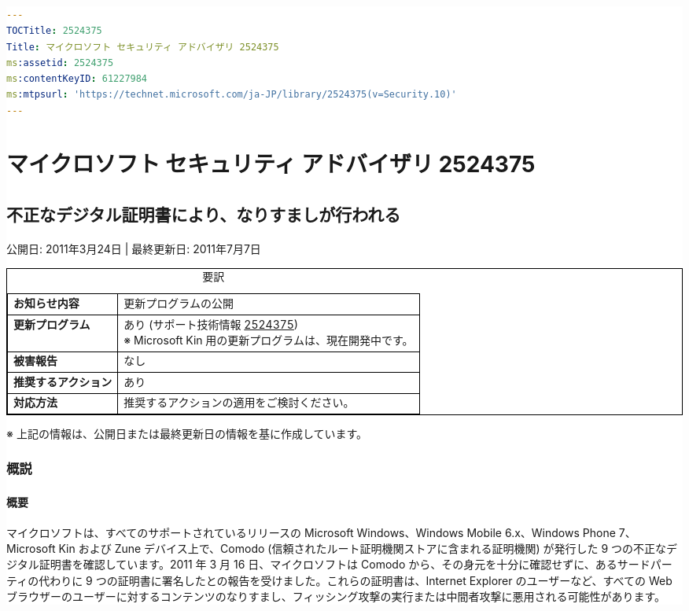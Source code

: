 ```yaml
---
TOCTitle: 2524375
Title: マイクロソフト セキュリティ アドバイザリ 2524375
ms:assetid: 2524375
ms:contentKeyID: 61227984
ms:mtpsurl: 'https://technet.microsoft.com/ja-JP/library/2524375(v=Security.10)'
---
```


マイクロソフト セキュリティ アドバイザリ 2524375
================================================

不正なデジタル証明書により、なりすましが行われる
------------------------------------------------

公開日: 2011年3月24日 | 最終更新日: 2011年7月7日

 
<table style="border:1px solid black;">
<caption>要訳</caption>
<tbody>
<tr class="odd">
<td style="border:1px solid black;"><strong>お知らせ内容</strong></td>
<td style="border:1px solid black;">更新プログラムの公開</td>
</tr>
<tr class="even">
<td style="border:1px solid black;"><strong>更新プログラム</strong></td>
<td style="border:1px solid black;">あり (サポート技術情報 <a href="http://support.microsoft.com/kb/2524375">2524375</a>)<br />
※ Microsoft Kin 用の更新プログラムは、現在開発中です。</td>
</tr>
<tr class="odd">
<td style="border:1px solid black;"><strong>被害報告</strong></td>
<td style="border:1px solid black;">なし</td>
</tr>
<tr class="even">
<td style="border:1px solid black;"><strong>推奨するアクション</strong></td>
<td style="border:1px solid black;">あり</td>
</tr>
<tr class="odd">
<td style="border:1px solid black;"><strong>対応方法</strong></td>
<td style="border:1px solid black;">推奨するアクションの適用をご検討ください。</td>
</tr>
</tbody>
</table>
  
※ 上記の情報は、公開日または最終更新日の情報を基に作成しています。
  
### 概説
  
#### 概要
  
マイクロソフトは、すべてのサポートされているリリースの Microsoft Windows、Windows Mobile 6.x、Windows Phone 7、Microsoft Kin および Zune デバイス上で、Comodo (信頼されたルート証明機関ストアに含まれる証明機関) が発行した 9 つの不正なデジタル証明書を確認しています。2011 年 3 月 16 日、マイクロソフトは Comodo から、その身元を十分に確認せずに、あるサードパーティの代わりに 9 つの証明書に署名したとの報告を受けました。これらの証明書は、Internet Explorer のユーザーなど、すべての Web ブラウザーのユーザーに対するコンテンツのなりすまし、フィッシング攻撃の実行または中間者攻撃に悪用される可能性があります。
  